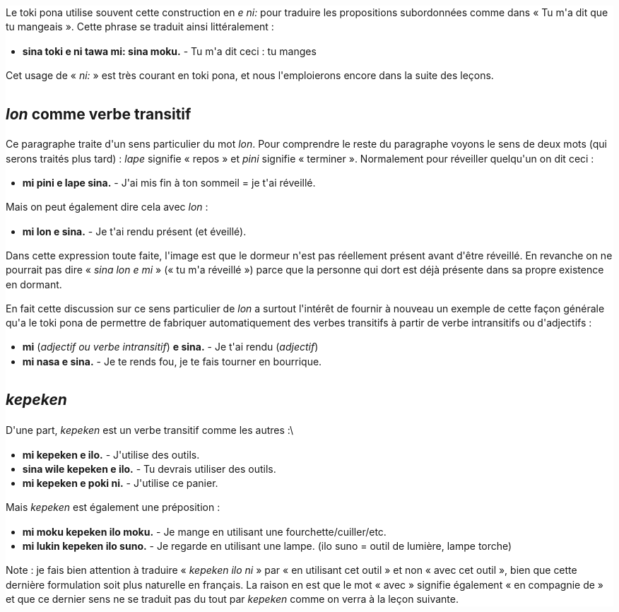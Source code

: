 Le toki pona utilise souvent cette construction en *e ni:* pour traduire
les propositions subordonnées comme dans « Tu m'a dit que tu mangeais ».
Cette phrase se traduit ainsi littéralement :

-   **sina toki e ni tawa mi: sina moku.** - Tu m'a dit ceci : tu manges

Cet usage de « *ni:* » est très courant en toki pona, et nous
l'emploierons encore dans la suite des leçons.

*lon* comme verbe transitif
---------------------------

Ce paragraphe traite d'un sens particulier du mot *lon*. Pour comprendre
le reste du paragraphe voyons le sens de deux mots (qui serons traités
plus tard) : *lape* signifie « repos » et *pini* signifie « terminer ».
Normalement pour réveiller quelqu'un on dit ceci :

-   **mi pini e lape sina.** - J'ai mis fin à ton sommeil = je t'ai
    réveillé.

Mais on peut également dire cela avec *lon* :

-   **mi lon e sina.** - Je t'ai rendu présent (et éveillé).

Dans cette expression toute faite, l'image est que le dormeur n'est pas
réellement présent avant d'être réveillé. En revanche on ne pourrait pas
dire « *sina lon e mi* » (« tu m'a réveillé ») parce que la personne qui
dort est déjà présente dans sa propre existence en dormant.

En fait cette discussion sur ce sens particulier de *lon* a surtout
l'intérêt de fournir à nouveau un exemple de cette façon générale qu'a
le toki pona de permettre de fabriquer automatiquement des verbes
transitifs à partir de verbe intransitifs ou d'adjectifs :

-   **mi** (*adjectif ou verbe intransitif*) **e sina.** - Je t'ai rendu
    (*adjectif*)
-   **mi nasa e sina.** - Je te rends fou, je te fais tourner en
    bourrique.

*kepeken*
---------

D'une part, *kepeken* est un verbe transitif comme les autres :\

-   **mi kepeken e ilo.** - J'utilise des outils.
-   **sina wile kepeken e ilo.** - Tu devrais utiliser des outils.
-   **mi kepeken e poki ni.** - J'utilise ce panier.

Mais *kepeken* est également une préposition :

-   **mi moku kepeken ilo moku.** - Je mange en utilisant une
    fourchette/cuiller/etc.
-   **mi lukin kepeken ilo suno.** - Je regarde en utilisant une lampe.
    (ilo suno = outil de lumière, lampe torche)

Note : je fais bien attention à traduire « *kepeken ilo ni* » par « en
utilisant cet outil » et non « avec cet outil », bien que cette dernière
formulation soit plus naturelle en français. La raison en est que le mot
« avec » signifie également « en compagnie de » et que ce dernier sens
ne se traduit pas du tout par *kepeken* comme on verra à la leçon
suivante.
